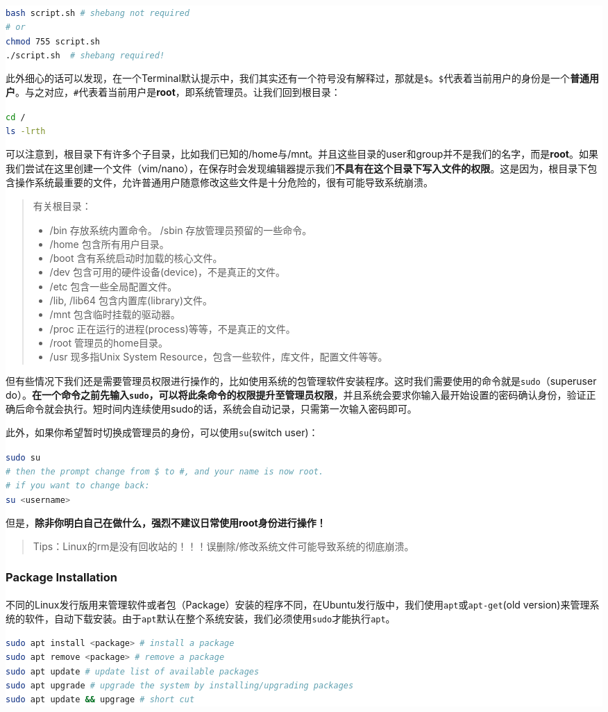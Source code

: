 ```bash
bash script.sh # shebang not required
# or
chmod 755 script.sh
./script.sh  # shebang required!
```

此外细心的话可以发现，在一个Terminal默认提示中，我们其实还有一个符号没有解释过，那就是`$`。`$`代表着当前用户的身份是一个**普通用户**。与之对应，`#`代表着当前用户是**root**，即系统管理员。让我们回到根目录：

```bash
cd /
ls -lrth
```

可以注意到，根目录下有许多个子目录，比如我们已知的/home与/mnt。并且这些目录的user和group并不是我们的名字，而是**root**。如果我们尝试在这里创建一个文件（vim/nano），在保存时会发现编辑器提示我们**不具有在这个目录下写入文件的权限**。这是因为，根目录下包含操作系统最重要的文件，允许普通用户随意修改这些文件是十分危险的，很有可能导致系统崩溃。

> 有关根目录：
>
> * /bin 存放系统内置命令。 /sbin 存放管理员预留的一些命令。
> * /home 包含所有用户目录。
> * /boot 含有系统启动时加载的核心文件。
> * /dev 包含可用的硬件设备(device)，不是真正的文件。
> * /etc 包含一些全局配置文件。
> * /lib, /lib64 包含内置库(library)文件。
> * /mnt 包含临时挂载的驱动器。
> * /proc 正在运行的进程(process)等等，不是真正的文件。
> * /root 管理员的home目录。
> * /usr 现多指Unix System Resource，包含一些软件，库文件，配置文件等等。

但有些情况下我们还是需要管理员权限进行操作的，比如使用系统的包管理软件安装程序。这时我们需要使用的命令就是`sudo`（superuser do）。**在一个命令之前先输入`sudo`，可以将此条命令的权限提升至管理员权限**，并且系统会要求你输入最开始设置的密码确认身份，验证正确后命令就会执行。短时间内连续使用sudo的话，系统会自动记录，只需第一次输入密码即可。

此外，如果你希望暂时切换成管理员的身份，可以使用`su`(switch user)：

```bash
sudo su
# then the prompt change from $ to #, and your name is now root.
# if you want to change back:
su <username>
```

但是，**除非你明白自己在做什么，强烈不建议日常使用root身份进行操作！**

> Tips：Linux的rm是没有回收站的！！！误删除/修改系统文件可能导致系统的彻底崩溃。

### Package Installation

不同的Linux发行版用来管理软件或者包（Package）安装的程序不同，在Ubuntu发行版中，我们使用`apt`或`apt-get`(old version)来管理系统的软件，自动下载安装。由于`apt`默认在整个系统安装，我们必须使用`sudo`才能执行`apt`。

```bash
sudo apt install <package> # install a package
sudo apt remove <package> # remove a package
sudo apt update # update list of available packages
sudo apt upgrade # upgrade the system by installing/upgrading packages
sudo apt update && upgrage # short cut
```
